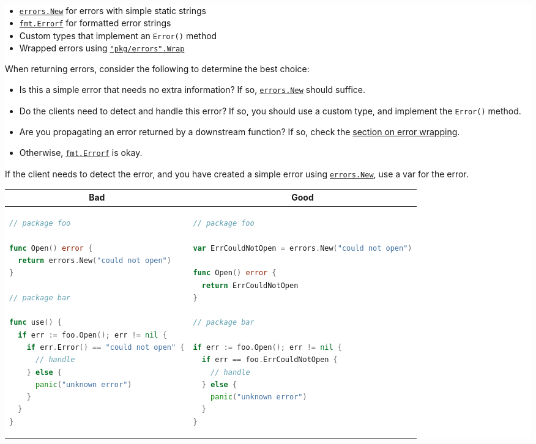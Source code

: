 - [`errors.New`] for errors with simple static strings
- [`fmt.Errorf`] for formatted error strings
- Custom types that implement an `Error()` method
- Wrapped errors using [`"pkg/errors".Wrap`]

When returning errors, consider the following to determine the best choice:

- Is this a simple error that needs no extra information? If so, [`errors.New`]
  should suffice.
- Do the clients need to detect and handle this error? If so, you should use a
  custom type, and implement the `Error()` method.
- Are you propagating an error returned by a downstream function? If so, check
  the [section on error wrapping](#error-wrapping).
- Otherwise, [`fmt.Errorf`] is okay.

  [`errors.New`]: https://golang.org/pkg/errors/#New
  [`fmt.Errorf`]: https://golang.org/pkg/fmt/#Errorf
  [`"pkg/errors".Wrap`]: https://godoc.org/github.com/pkg/errors#Wrap

If the client needs to detect the error, and you have created a simple error
using [`errors.New`], use a var for the error.

<table>
<thead><tr><th>Bad</th><th>Good</th></tr></thead>
<tbody>
<tr><td>

```go
// package foo

func Open() error {
  return errors.New("could not open")
}

// package bar

func use() {
  if err := foo.Open(); err != nil {
    if err.Error() == "could not open" {
      // handle
    } else {
      panic("unknown error")
    }
  }
}
```

</td><td>

```go
// package foo

var ErrCouldNotOpen = errors.New("could not open")

func Open() error {
  return ErrCouldNotOpen
}

// package bar

if err := foo.Open(); err != nil {
  if err == foo.ErrCouldNotOpen {
    // handle
  } else {
    panic("unknown error")
  }
}
```


  [Prashant Varanasi]: https://github.com/prashantv
  [Simon Newton]: https://github.com/nomis52
  [addressable values]: https://golang.org/ref/spec#Method_values
  [Pointers vs. Values]: https://golang.org/doc/effective_go.html#pointers_vs_values
  [`"time"`]: https://golang.org/pkg/time/
  [`time.Time`]: https://golang.org/pkg/time/#Time
  [`time.Duration`]: https://golang.org/pkg/time/#Duration
  [`Time.AddDate`]: https://golang.org/pkg/time/#Time.AddDate
  [`Time.Add`]: https://golang.org/pkg/time/#Time.Add
  [`flag`]: https://golang.org/pkg/flag/
  [`time.ParseDuration`]: https://golang.org/pkg/time/#ParseDuration
  [`encoding/json`]: https://golang.org/pkg/encoding/json/
  [RFC 3339]: https://tools.ietf.org/html/rfc3339
  [`UnmarshalJSON` method]: https://golang.org/pkg/time/#Time.UnmarshalJSON
  [`database/sql`]: https://golang.org/pkg/database/sql/
  [`gopkg.in/yaml.v2`]: https://godoc.org/gopkg.in/yaml.v2
  [`Time.UnmarshalText`]: https://golang.org/pkg/time/#Time.UnmarshalText
  [`time.RFC3339`]: https://golang.org/pkg/time/#RFC3339
  [8728]: https://github.com/golang/go/issues/8728
  [15190]: https://github.com/golang/go/issues/15190
  [`"pkg/errors".Cause`]: https://godoc.org/github.com/pkg/errors#Cause
  [Don't just check errors, handle them gracefully]: https://dave.cheney.net/2016/04/27/dont-just-check-errors-handle-them-gracefully
  [type assertion]: https://golang.org/ref/spec#Type_assertions
  [cascading failures]: https://en.wikipedia.org/wiki/Cascading_failure
  [go.uber.org/atomic]: https://godoc.org/go.uber.org/atomic
  [sync/atomic]: https://golang.org/pkg/sync/atomic/
  [type embedding]: https://golang.org/doc/effective_go.html#embedding
  [language specification]: https://golang.org/ref/spec
  [predeclared identifiers]: https://golang.org/ref/spec#Predeclared_identifiers
  [Google Cloud Functions]: https://cloud.google.com/functions/docs/bestpractices/tips#use_global_variables_to_reuse_objects_in_future_invocations
  [Package Names]: https://blog.golang.org/package-names
  [Style guideline for Go packages]: https://rakyll.org/style-packages/
  [MixedCaps for function names]: https://golang.org/doc/effective_go.html#mixed-caps
  [Avoid Embedding Types in Public Structs]: #avoid-embedding-types-in-public-structs
  [Declaring Empty Slices]: https://github.com/golang/go/wiki/CodeReviewComments#declaring-empty-slices
  [`go vet`]: https://golang.org/cmd/vet/
  [Printf family]: https://golang.org/cmd/vet/#hdr-Printf_family
  [go vet: Printf family check]: https://kuzminva.wordpress.com/2017/11/07/go-vet-printf-family-check/
  [subtests]: https://blog.golang.org/subtests
  [Self-referential functions and the design of options]: https://commandcenter.blogspot.com/2014/01/self-referential-functions-and-design.html
  [Functional options for friendly APIs]: https://dave.cheney.net/2014/10/17/functional-options-for-friendly-apis
  [errcheck]: https://github.com/kisielk/errcheck
  [goimports]: https://godoc.org/golang.org/x/tools/cmd/goimports
  [golint]: https://github.com/golang/lint
  [govet]: https://golang.org/cmd/vet/
  [staticcheck]: https://staticcheck.io/
  [golangci-lint]: https://github.com/golangci/golangci-lint
  [.golangci.yml]: https://github.com/uber-go/guide/blob/master/.golangci.yml
  [various linters]: https://golangci-lint.run/usage/linters/
